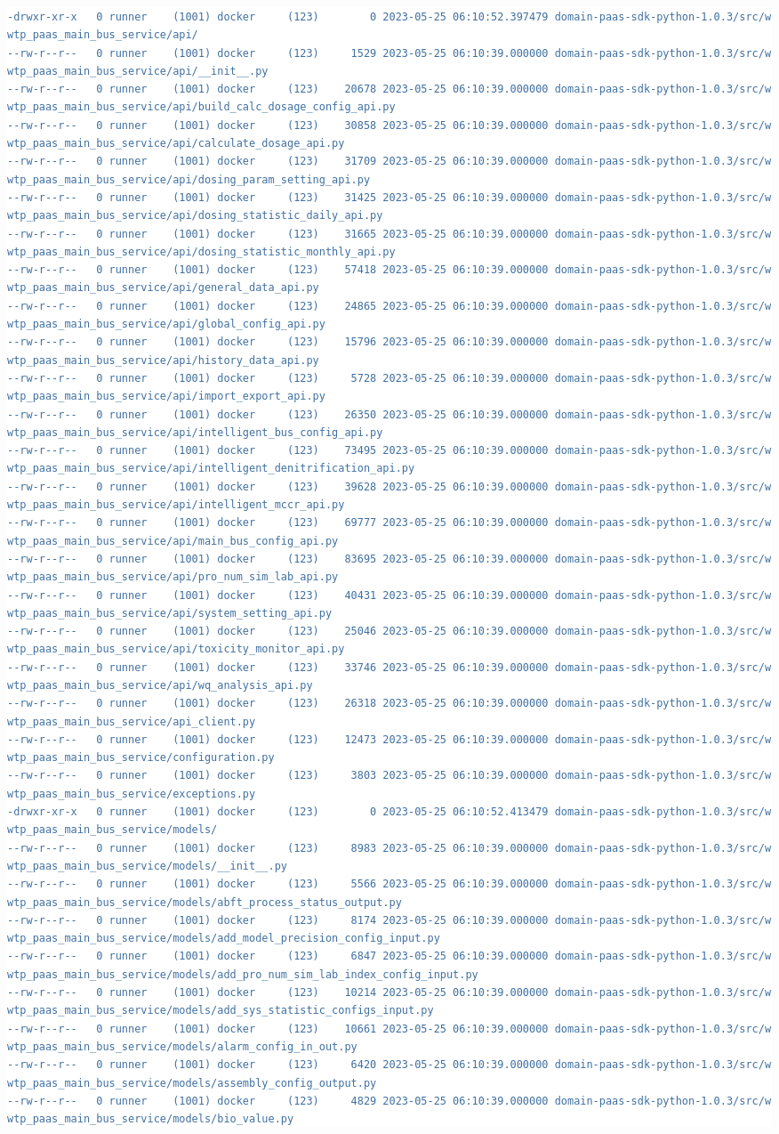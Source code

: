 ```diff
-drwxr-xr-x   0 runner    (1001) docker     (123)        0 2023-05-25 06:10:52.397479 domain-paas-sdk-python-1.0.3/src/wwtp_paas_main_bus_service/api/
--rw-r--r--   0 runner    (1001) docker     (123)     1529 2023-05-25 06:10:39.000000 domain-paas-sdk-python-1.0.3/src/wwtp_paas_main_bus_service/api/__init__.py
--rw-r--r--   0 runner    (1001) docker     (123)    20678 2023-05-25 06:10:39.000000 domain-paas-sdk-python-1.0.3/src/wwtp_paas_main_bus_service/api/build_calc_dosage_config_api.py
--rw-r--r--   0 runner    (1001) docker     (123)    30858 2023-05-25 06:10:39.000000 domain-paas-sdk-python-1.0.3/src/wwtp_paas_main_bus_service/api/calculate_dosage_api.py
--rw-r--r--   0 runner    (1001) docker     (123)    31709 2023-05-25 06:10:39.000000 domain-paas-sdk-python-1.0.3/src/wwtp_paas_main_bus_service/api/dosing_param_setting_api.py
--rw-r--r--   0 runner    (1001) docker     (123)    31425 2023-05-25 06:10:39.000000 domain-paas-sdk-python-1.0.3/src/wwtp_paas_main_bus_service/api/dosing_statistic_daily_api.py
--rw-r--r--   0 runner    (1001) docker     (123)    31665 2023-05-25 06:10:39.000000 domain-paas-sdk-python-1.0.3/src/wwtp_paas_main_bus_service/api/dosing_statistic_monthly_api.py
--rw-r--r--   0 runner    (1001) docker     (123)    57418 2023-05-25 06:10:39.000000 domain-paas-sdk-python-1.0.3/src/wwtp_paas_main_bus_service/api/general_data_api.py
--rw-r--r--   0 runner    (1001) docker     (123)    24865 2023-05-25 06:10:39.000000 domain-paas-sdk-python-1.0.3/src/wwtp_paas_main_bus_service/api/global_config_api.py
--rw-r--r--   0 runner    (1001) docker     (123)    15796 2023-05-25 06:10:39.000000 domain-paas-sdk-python-1.0.3/src/wwtp_paas_main_bus_service/api/history_data_api.py
--rw-r--r--   0 runner    (1001) docker     (123)     5728 2023-05-25 06:10:39.000000 domain-paas-sdk-python-1.0.3/src/wwtp_paas_main_bus_service/api/import_export_api.py
--rw-r--r--   0 runner    (1001) docker     (123)    26350 2023-05-25 06:10:39.000000 domain-paas-sdk-python-1.0.3/src/wwtp_paas_main_bus_service/api/intelligent_bus_config_api.py
--rw-r--r--   0 runner    (1001) docker     (123)    73495 2023-05-25 06:10:39.000000 domain-paas-sdk-python-1.0.3/src/wwtp_paas_main_bus_service/api/intelligent_denitrification_api.py
--rw-r--r--   0 runner    (1001) docker     (123)    39628 2023-05-25 06:10:39.000000 domain-paas-sdk-python-1.0.3/src/wwtp_paas_main_bus_service/api/intelligent_mccr_api.py
--rw-r--r--   0 runner    (1001) docker     (123)    69777 2023-05-25 06:10:39.000000 domain-paas-sdk-python-1.0.3/src/wwtp_paas_main_bus_service/api/main_bus_config_api.py
--rw-r--r--   0 runner    (1001) docker     (123)    83695 2023-05-25 06:10:39.000000 domain-paas-sdk-python-1.0.3/src/wwtp_paas_main_bus_service/api/pro_num_sim_lab_api.py
--rw-r--r--   0 runner    (1001) docker     (123)    40431 2023-05-25 06:10:39.000000 domain-paas-sdk-python-1.0.3/src/wwtp_paas_main_bus_service/api/system_setting_api.py
--rw-r--r--   0 runner    (1001) docker     (123)    25046 2023-05-25 06:10:39.000000 domain-paas-sdk-python-1.0.3/src/wwtp_paas_main_bus_service/api/toxicity_monitor_api.py
--rw-r--r--   0 runner    (1001) docker     (123)    33746 2023-05-25 06:10:39.000000 domain-paas-sdk-python-1.0.3/src/wwtp_paas_main_bus_service/api/wq_analysis_api.py
--rw-r--r--   0 runner    (1001) docker     (123)    26318 2023-05-25 06:10:39.000000 domain-paas-sdk-python-1.0.3/src/wwtp_paas_main_bus_service/api_client.py
--rw-r--r--   0 runner    (1001) docker     (123)    12473 2023-05-25 06:10:39.000000 domain-paas-sdk-python-1.0.3/src/wwtp_paas_main_bus_service/configuration.py
--rw-r--r--   0 runner    (1001) docker     (123)     3803 2023-05-25 06:10:39.000000 domain-paas-sdk-python-1.0.3/src/wwtp_paas_main_bus_service/exceptions.py
-drwxr-xr-x   0 runner    (1001) docker     (123)        0 2023-05-25 06:10:52.413479 domain-paas-sdk-python-1.0.3/src/wwtp_paas_main_bus_service/models/
--rw-r--r--   0 runner    (1001) docker     (123)     8983 2023-05-25 06:10:39.000000 domain-paas-sdk-python-1.0.3/src/wwtp_paas_main_bus_service/models/__init__.py
--rw-r--r--   0 runner    (1001) docker     (123)     5566 2023-05-25 06:10:39.000000 domain-paas-sdk-python-1.0.3/src/wwtp_paas_main_bus_service/models/abft_process_status_output.py
--rw-r--r--   0 runner    (1001) docker     (123)     8174 2023-05-25 06:10:39.000000 domain-paas-sdk-python-1.0.3/src/wwtp_paas_main_bus_service/models/add_model_precision_config_input.py
--rw-r--r--   0 runner    (1001) docker     (123)     6847 2023-05-25 06:10:39.000000 domain-paas-sdk-python-1.0.3/src/wwtp_paas_main_bus_service/models/add_pro_num_sim_lab_index_config_input.py
--rw-r--r--   0 runner    (1001) docker     (123)    10214 2023-05-25 06:10:39.000000 domain-paas-sdk-python-1.0.3/src/wwtp_paas_main_bus_service/models/add_sys_statistic_configs_input.py
--rw-r--r--   0 runner    (1001) docker     (123)    10661 2023-05-25 06:10:39.000000 domain-paas-sdk-python-1.0.3/src/wwtp_paas_main_bus_service/models/alarm_config_in_out.py
--rw-r--r--   0 runner    (1001) docker     (123)     6420 2023-05-25 06:10:39.000000 domain-paas-sdk-python-1.0.3/src/wwtp_paas_main_bus_service/models/assembly_config_output.py
--rw-r--r--   0 runner    (1001) docker     (123)     4829 2023-05-25 06:10:39.000000 domain-paas-sdk-python-1.0.3/src/wwtp_paas_main_bus_service/models/bio_value.py
```